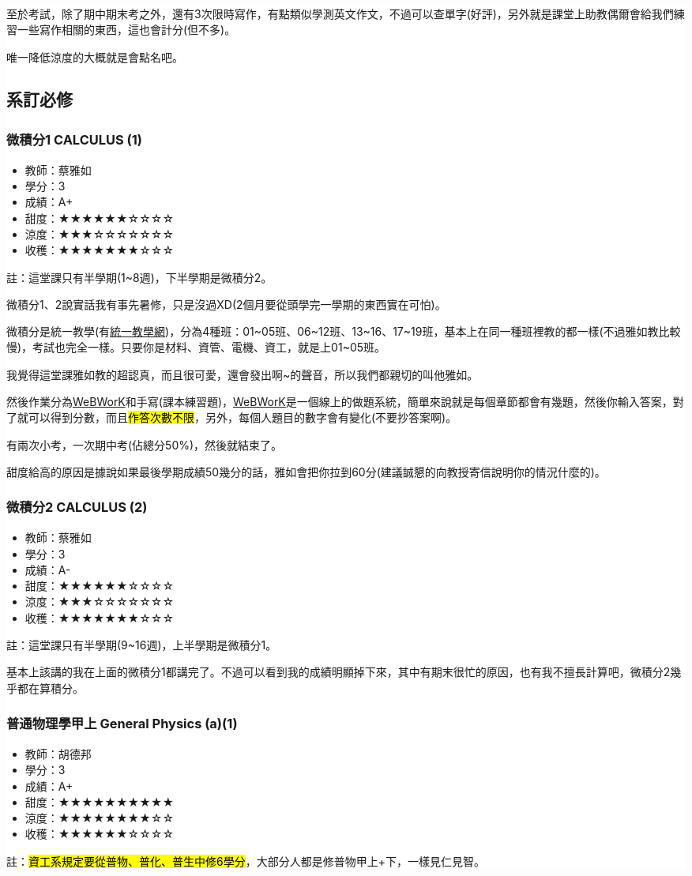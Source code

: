 至於考試，除了期中期末考之外，還有3次限時寫作，有點類似學測英文作文，不過可以查單字(好評)，另外就是課堂上助教偶爾會給我們練習一些寫作相關的東西，這也會計分(但不多)。

唯一降低涼度的大概就是會點名吧。

## 系訂必修

### 微積分1 CALCULUS (1)

- 教師：蔡雅如
- 學分：3
- 成績：A+
- 甜度：<span class="clr-gold">★★★★★★</span>☆☆☆☆
- 涼度：<span class="clr-gold">★★★</span>☆☆☆☆☆☆☆
- 收穫：<span class="clr-gold">★★★★★★★</span>☆☆☆

註：這堂課只有半學期(1~8週)，下半學期是微積分2。

微積分1、2說實話我有事先暑修，只是沒過XD(2個月要從頭學完一學期的東西實在可怕)。

微積分是統一教學(有[統一教學網](http://www.math.ntu.edu.tw/~calc/Default.html))，分為4種班：01~05班、06~12班、13~16、17~19班，基本上在同一種班裡教的都一樣(不過雅如教比較慢)，考試也完全一樣。只要你是材料、資管、電機、資工，就是上01~05班。

我覺得這堂課雅如教的超認真，而且很可愛，還會發出啊~的聲音，所以我們都親切的叫他雅如。

然後作業分為[WeBWorK](http://webwork.math.ntu.edu.tw/webwork2)和手寫(課本練習題)，[WeBWorK](http://webwork.math.ntu.edu.tw/webwork2)是一個線上的做題系統，簡單來說就是每個章節都會有幾題，然後你輸入答案，對了就可以得到分數，而且<mark>作答次數不限</mark>，另外，每個人題目的數字會有變化(不要抄答案啊)。

有兩次小考，一次期中考(佔總分50%)，然後就結束了。

甜度給高的原因是據說如果最後學期成績50幾分的話，雅如會把你拉到60分(建議誠懇的向教授寄信說明你的情況什麼的)。

### 微積分2 CALCULUS (2)

- 教師：蔡雅如
- 學分：3
- 成績：A-
- 甜度：<span class="clr-gold">★★★★★★</span>☆☆☆☆
- 涼度：<span class="clr-gold">★★★</span>☆☆☆☆☆☆☆
- 收穫：<span class="clr-gold">★★★★★★★</span>☆☆☆

註：這堂課只有半學期(9~16週)，上半學期是微積分1。

基本上該講的我在上面的微積分1都講完了。不過可以看到我的成績明顯掉下來，其中有期末很忙的原因，也有我不擅長計算吧，微積分2幾乎都在算積分。

### 普通物理學甲上 General Physics (a)(1)

- 教師：胡德邦
- 學分：3
- 成績：A+
- 甜度：<span class="clr-gold">★★★★★★★★★★</span>
- 涼度：<span class="clr-gold">★★★★★★★★</span>☆☆
- 收穫：<span class="clr-gold">★★★★★★</span>☆☆☆☆

註：<mark>資工系規定要從普物、普化、普生中修6學分</mark>，大部分人都是修普物甲上+下，一樣見仁見智。

